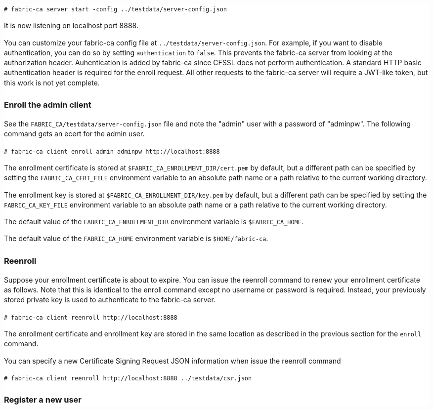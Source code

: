 ```
# fabric-ca server start -config ../testdata/server-config.json
```

It is now listening on localhost port 8888.

You can customize your fabric-ca config file at `../testdata/server-config.json`.  For example,
if you want to disable authentication, you can do so by setting `authentication` to
`false`.  This prevents the fabric-ca server from looking at the authorization header.
Auhentication is added by fabric-ca since CFSSL does not perform authentication.  A standard HTTP
basic authentication header is required for the enroll request.  All other requests
to the fabric-ca server will require a JWT-like token, but this work is not yet complete.

### Enroll the admin client

See the `FABRIC_CA/testdata/server-config.json` file and note the "admin" user with a password of "adminpw".
The following command gets an ecert for the admin user.

```
# fabric-ca client enroll admin adminpw http://localhost:8888
```

The enrollment certificate is stored at `$FABRIC_CA_ENROLLMENT_DIR/cert.pem` by default, but a different
path can be specified by setting the `FABRIC_CA_CERT_FILE` environment variable to an absolute path name or a path relative to the current working directory.

The enrollment key is stored at `$FABRIC_CA_ENROLLMENT_DIR/key.pem` by default, but a different
path can be specified by setting the `FABRIC_CA_KEY_FILE` environment variable to an absolute path name or a path relative to the current working directory.

The default value of the `FABRIC_CA_ENROLLMENT_DIR` environment variable is `$FABRIC_CA_HOME`.

The default value of the `FABRIC_CA_HOME` environment variable is `$HOME/fabric-ca`.

### Reenroll

Suppose your enrollment certificate is about to expire.  You can issue the reenroll command
to renew your enrollment certificate as follows.  Note that this is identical to the enroll
command except no username or password is required.  Instead, your previously stored private
key is used to authenticate to the fabric-ca server.

```
# fabric-ca client reenroll http://localhost:8888
```

The enrollment certificate and enrollment key are stored in the same location as described in the previous section for the `enroll` command.

You can specify a new Certificate Signing Request JSON information when issue the reenroll command

```
# fabric-ca client reenroll http://localhost:8888 ../testdata/csr.json
```

### Register a new user
